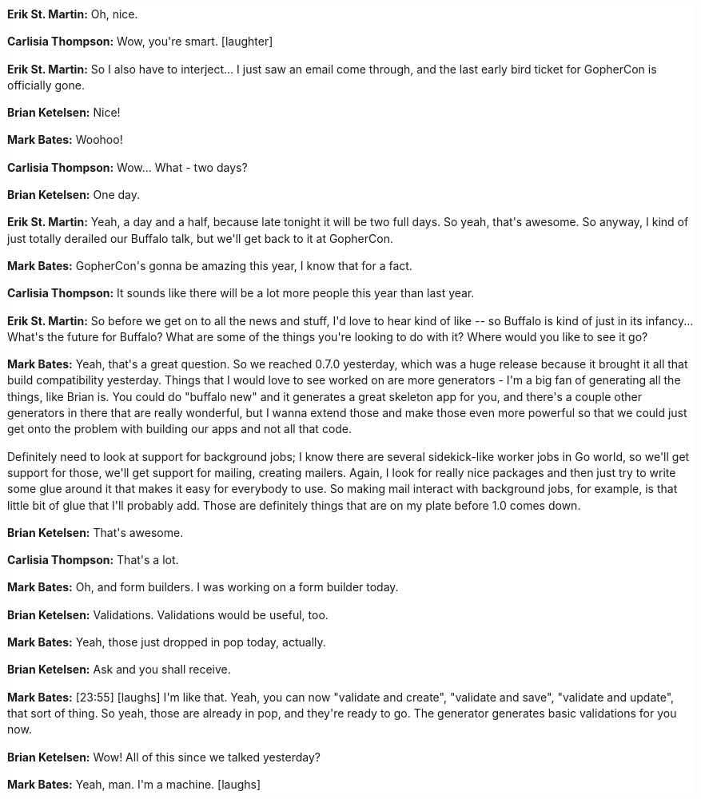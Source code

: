 **Erik St. Martin:** Oh, nice.

**Carlisia Thompson:** Wow, you're smart. \[laughter\]

**Erik St. Martin:** So I also have to interject... I just saw an email come through, and the last early bird ticket for GopherCon is officially gone.

**Brian Ketelsen:** Nice!

**Mark Bates:** Woohoo!

**Carlisia Thompson:** Wow... What - two days?

**Brian Ketelsen:** One day.

**Erik St. Martin:** Yeah, a day and a half, because late tonight it will be two full days. So yeah, that's awesome. So anyway, I kind of just totally derailed our Buffalo talk, but we'll get back to it at GopherCon.

**Mark Bates:** GopherCon's gonna be amazing this year, I know that for a fact.

**Carlisia Thompson:** It sounds like there will be a lot more people this year than last year.

**Erik St. Martin:** So before we get on to all the news and stuff, I'd love to hear kind of like -- so Buffalo is kind of just in its infancy... What's the future for Buffalo? What are some of the things you're looking to do with it? Where would you like to see it go?

**Mark Bates:** Yeah, that's a great question. So we reached 0.7.0 yesterday, which was a huge release because it brought it all that build compatibility yesterday. Things that I would love to see worked on are more generators - I'm a big fan of generating all the things, like Brian is. You could do "buffalo new" and it generates a great skeleton app for you, and there's a couple other generators in there that are really wonderful, but I wanna extend those and make those even more powerful so that we could just get onto the problem with building our apps and not all that code.

Definitely need to look at support for background jobs; I know there are several sidekick-like worker jobs in Go world, so we'll get support for those, we'll get support for mailing, creating mailers. Again, I look for really nice packages and then just try to write some glue around it that makes it easy for everybody to use. So making mail interact with background jobs, for example, is that little bit of glue that I'll probably add. Those are definitely things that are on my plate before 1.0 comes down.

**Brian Ketelsen:** That's awesome.

**Carlisia Thompson:** That's a lot.

**Mark Bates:** Oh, and form builders. I was working on a form builder today.

**Brian Ketelsen:** Validations. Validations would be useful, too.

**Mark Bates:** Yeah, those just dropped in pop today, actually.

**Brian Ketelsen:** Ask and you shall receive.

**Mark Bates:** \[23:55\] \[laughs\] I'm like that. Yeah, you can now "validate and create", "validate and save", "validate and update", that sort of thing. So yeah, those are already in pop, and they're ready to go. The generator generates basic validations for you now.

**Brian Ketelsen:** Wow! All of this since we talked yesterday?

**Mark Bates:** Yeah, man. I'm a machine. \[laughs\]
